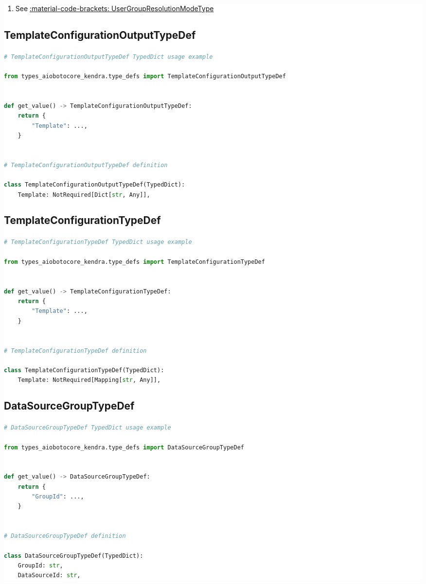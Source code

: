 1. See [:material-code-brackets: UserGroupResolutionModeType](./literals.md#usergroupresolutionmodetype)

## TemplateConfigurationOutputTypeDef

```python
# TemplateConfigurationOutputTypeDef TypedDict usage example

from types_aiobotocore_kendra.type_defs import TemplateConfigurationOutputTypeDef


def get_value() -> TemplateConfigurationOutputTypeDef:
    return {
        "Template": ...,
    }


# TemplateConfigurationOutputTypeDef definition

class TemplateConfigurationOutputTypeDef(TypedDict):
    Template: NotRequired[Dict[str, Any]],
```


## TemplateConfigurationTypeDef

```python
# TemplateConfigurationTypeDef TypedDict usage example

from types_aiobotocore_kendra.type_defs import TemplateConfigurationTypeDef


def get_value() -> TemplateConfigurationTypeDef:
    return {
        "Template": ...,
    }


# TemplateConfigurationTypeDef definition

class TemplateConfigurationTypeDef(TypedDict):
    Template: NotRequired[Mapping[str, Any]],
```


## DataSourceGroupTypeDef

```python
# DataSourceGroupTypeDef TypedDict usage example

from types_aiobotocore_kendra.type_defs import DataSourceGroupTypeDef


def get_value() -> DataSourceGroupTypeDef:
    return {
        "GroupId": ...,
    }


# DataSourceGroupTypeDef definition

class DataSourceGroupTypeDef(TypedDict):
    GroupId: str,
    DataSourceId: str,
```